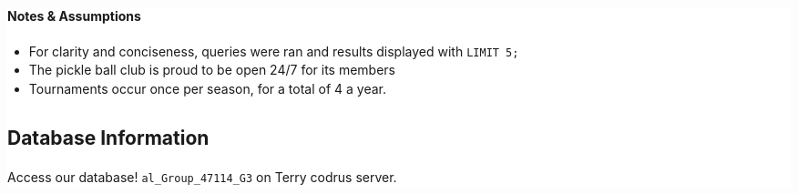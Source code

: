 
#### Notes & Assumptions
- For clarity and conciseness, queries were ran and results displayed with `LIMIT 5;`
- The pickle ball club is proud to be open 24/7 for its members
- Tournaments occur once per season, for a total of 4 a year.
## Database Information
Access our database! ``al_Group_47114_G3`` on Terry codrus server.
